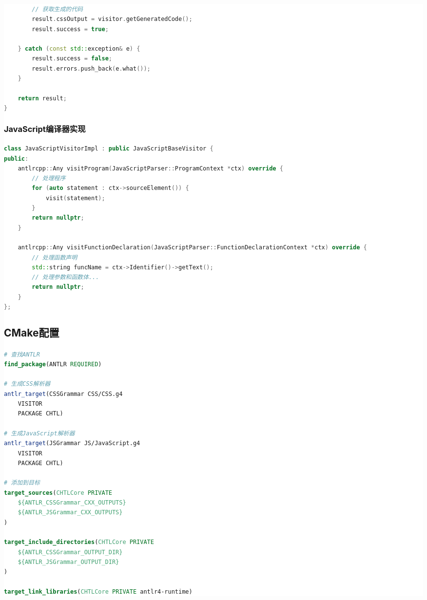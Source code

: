 ```cpp
        // 获取生成的代码
        result.cssOutput = visitor.getGeneratedCode();
        result.success = true;
        
    } catch (const std::exception& e) {
        result.success = false;
        result.errors.push_back(e.what());
    }
    
    return result;
}
```

### JavaScript编译器实现
```cpp
class JavaScriptVisitorImpl : public JavaScriptBaseVisitor {
public:
    antlrcpp::Any visitProgram(JavaScriptParser::ProgramContext *ctx) override {
        // 处理程序
        for (auto statement : ctx->sourceElement()) {
            visit(statement);
        }
        return nullptr;
    }
    
    antlrcpp::Any visitFunctionDeclaration(JavaScriptParser::FunctionDeclarationContext *ctx) override {
        // 处理函数声明
        std::string funcName = ctx->Identifier()->getText();
        // 处理参数和函数体...
        return nullptr;
    }
};
```

## CMake配置

```cmake
# 查找ANTLR
find_package(ANTLR REQUIRED)

# 生成CSS解析器
antlr_target(CSSGrammar CSS/CSS.g4 
    VISITOR
    PACKAGE CHTL)

# 生成JavaScript解析器
antlr_target(JSGrammar JS/JavaScript.g4
    VISITOR
    PACKAGE CHTL)

# 添加到目标
target_sources(CHTLCore PRIVATE
    ${ANTLR_CSSGrammar_CXX_OUTPUTS}
    ${ANTLR_JSGrammar_CXX_OUTPUTS}
)

target_include_directories(CHTLCore PRIVATE
    ${ANTLR_CSSGrammar_OUTPUT_DIR}
    ${ANTLR_JSGrammar_OUTPUT_DIR}
)

target_link_libraries(CHTLCore PRIVATE antlr4-runtime)
```